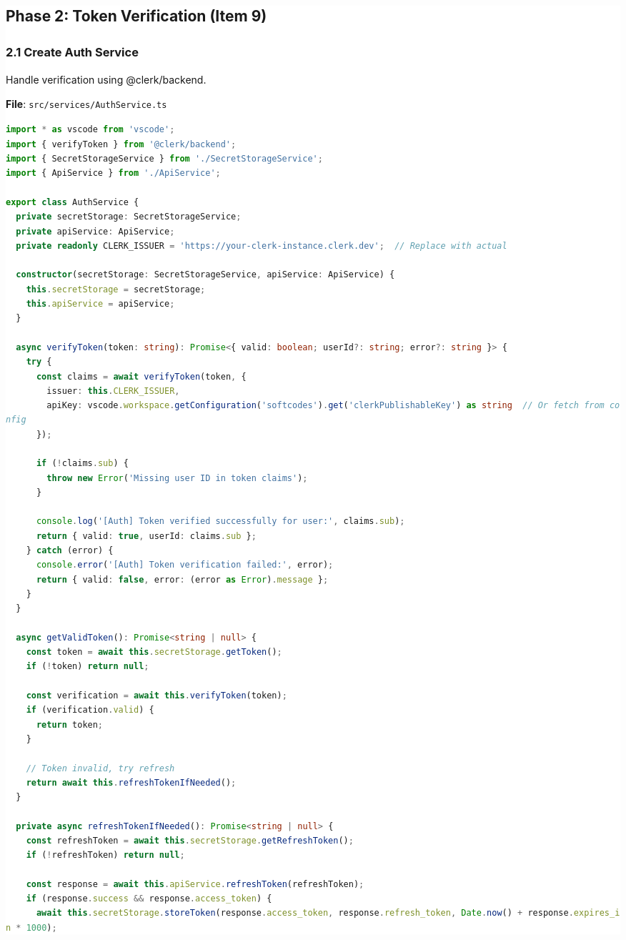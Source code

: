 ## Phase 2: Token Verification (Item 9)
### 2.1 Create Auth Service
Handle verification using @clerk/backend.

**File**: `src/services/AuthService.ts`
```typescript
import * as vscode from 'vscode';
import { verifyToken } from '@clerk/backend';
import { SecretStorageService } from './SecretStorageService';
import { ApiService } from './ApiService';

export class AuthService {
  private secretStorage: SecretStorageService;
  private apiService: ApiService;
  private readonly CLERK_ISSUER = 'https://your-clerk-instance.clerk.dev';  // Replace with actual

  constructor(secretStorage: SecretStorageService, apiService: ApiService) {
    this.secretStorage = secretStorage;
    this.apiService = apiService;
  }

  async verifyToken(token: string): Promise<{ valid: boolean; userId?: string; error?: string }> {
    try {
      const claims = await verifyToken(token, {
        issuer: this.CLERK_ISSUER,
        apiKey: vscode.workspace.getConfiguration('softcodes').get('clerkPublishableKey') as string  // Or fetch from config
      });

      if (!claims.sub) {
        throw new Error('Missing user ID in token claims');
      }

      console.log('[Auth] Token verified successfully for user:', claims.sub);
      return { valid: true, userId: claims.sub };
    } catch (error) {
      console.error('[Auth] Token verification failed:', error);
      return { valid: false, error: (error as Error).message };
    }
  }

  async getValidToken(): Promise<string | null> {
    const token = await this.secretStorage.getToken();
    if (!token) return null;

    const verification = await this.verifyToken(token);
    if (verification.valid) {
      return token;
    }

    // Token invalid, try refresh
    return await this.refreshTokenIfNeeded();
  }

  private async refreshTokenIfNeeded(): Promise<string | null> {
    const refreshToken = await this.secretStorage.getRefreshToken();
    if (!refreshToken) return null;

    const response = await this.apiService.refreshToken(refreshToken);
    if (response.success && response.access_token) {
      await this.secretStorage.storeToken(response.access_token, response.refresh_token, Date.now() + response.expires_in * 1000);
```